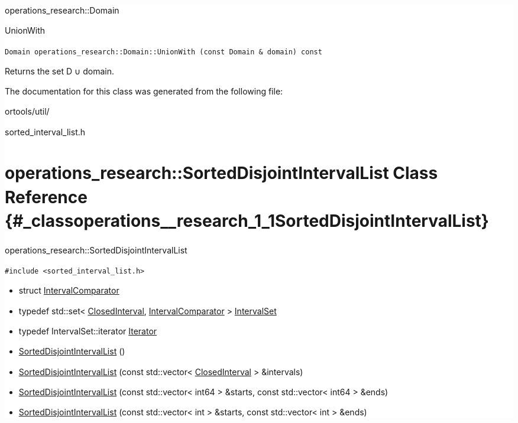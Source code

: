 operations\_research::Domain

UnionWith

`Domain operations_research::Domain::UnionWith (const Domain & domain) const`

Returns the set D ∪ domain.

The documentation for this class was generated from the following file:

ortools/util/

sorted\_interval\_list.h

operations\_research::SortedDisjointIntervalList Class Reference {#_classoperations__research_1_1SortedDisjointIntervalList}
================================================================

operations\_research::SortedDisjointIntervalList

`#include <sorted_interval_list.h>`

-   struct
    [IntervalComparator](#_structoperations__research_1_1SortedDisjointIntervalList_1_1IntervalComparator)



-   typedef std::set\<
    [ClosedInterval](#_structoperations__research_1_1ClosedInterval),
    [IntervalComparator](#_structoperations__research_1_1SortedDisjointIntervalList_1_1IntervalComparator) \>
    [IntervalSet](#_classoperations__research_1_1SortedDisjointIntervalList_1aa2245d981f2499b2948864f9e717b638)

-   typedef IntervalSet::iterator
    [Iterator](#_classoperations__research_1_1SortedDisjointIntervalList_1aad3f138b3bec53adabe26c6d8a3f8b4b)



-   [SortedDisjointIntervalList](#_classoperations__research_1_1SortedDisjointIntervalList_1a1d800ef9b7bcda7b2bd88941e63e9c0d)
    ()

-   [SortedDisjointIntervalList](#_classoperations__research_1_1SortedDisjointIntervalList_1a1112195975448318ee0d3a0ca17d8077)
    (const std::vector\<
    [ClosedInterval](#_structoperations__research_1_1ClosedInterval) \>
    &intervals)

-   [SortedDisjointIntervalList](#_classoperations__research_1_1SortedDisjointIntervalList_1a85b8188b348ebff82e5ff38ef49da201)
    (const std::vector\< int64 \> &starts, const std::vector\< int64 \>
    &ends)

-   [SortedDisjointIntervalList](#_classoperations__research_1_1SortedDisjointIntervalList_1ac2174bbccd9beafcfc3e3009264b968f)
    (const std::vector\< int \> &starts, const std::vector\< int \>
    &ends)
